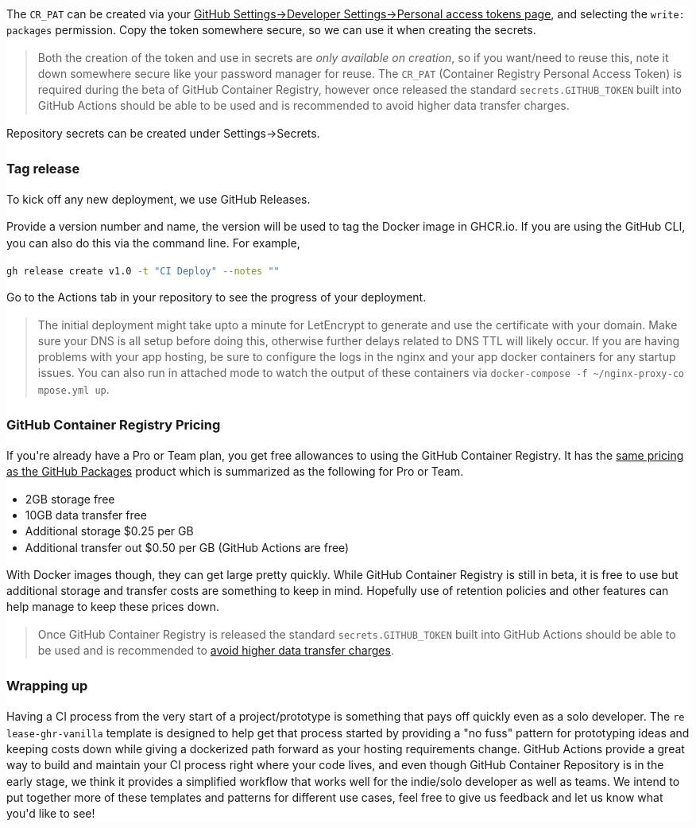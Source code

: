 The `CR_PAT` can be created via your [GitHub Settings->Developer Settings->Personal access tokens page](https://github.com/settings/tokens/), and selecting the `write:packages` permission. Copy the token somewhere secure, so we can use it when creating the secrets.
> Both the creation of the token and use in secrets are *only available on creation*, so if you want/need to reuse this, note it down somewhere secure like your password manager for reuse.
> The `CR_PAT` (Container Registry Personal Access Token) is required during the beta of GitHub Container Registry, however once released the standard `secrets.GITHUB_TOKEN` built into GitHub Actions should be able to be used and is recommended to avoid higher data transfer charges.

Repository secrets can be created under Settings->Secrets.

### Tag release
To kick off any new deployment, we use GitHub Releases.

Provide a version number and name, the version will be used to tag the Docker image in GHCR.io. If you are using the GitHub CLI, you can also do this via the command line. For example,

```bash
gh release create v1.0 -t "CI Deploy" --notes ""
```

Go to the Actions tab in your repository to see the progress of your deployment.

> The initial deployment might take upto a minute for LetEncrypt to generate and use the certificate with your domain. Make sure your DNS is all setup before doing this, otherwise further delays related to DNS TTL will likely occur.
> If you are having problems with your app hosting, be sure to configure the logs in the nginx and your app docker containers for any startup issues. You can also run in attached mode to watch the output of these containers via `docker-compose -f ~/nginx-proxy-compose.yml up`.

### GitHub Container Registry Pricing
If you're already have a Pro or Team plan, you get free allowances to using the GitHub Container Registry. It has the [same pricing as the GitHub Packages](https://docs.github.com/en/github/setting-up-and-managing-billing-and-payments-on-github/about-billing-for-github-packages#about-billing-for-github-packages) product which is summarized as the following for Pro or Team.

- 2GB storage free
- 10GB data transfer free
- Additional storage $0.25 per GB
- Additional transfer out $0.50 per GB (GitHub Actions are free)

With Docker images though, they can get large pretty quickly. While GitHub Container Registry is still in beta, it is free to use but additional storage and transfer costs are something to keep in mind. Hopefully use of retention policies and other features can help manage to keep these prices down.
> Once GitHub Container Registry is released the standard `secrets.GITHUB_TOKEN` built into GitHub Actions should be able to be used and is recommended to [avoid higher data transfer charges](https://docs.github.com/en/github/setting-up-and-managing-billing-and-payments-on-github/about-billing-for-github-packages#about-billing-for-github-packages).

### Wrapping up
Having a CI process from the very start of a project/prototype is something that pays off quickly even as a solo developer. The `release-ghr-vanilla` template is designed to help get that process started by providing a "no fuss" pattern for prototyping ideas and keeping costs down while giving a dockerized path forward as your hosting requirements change. GitHub Actions provide a great way to build and maintain your CI process right where your code lives, and even though GitHub Container Repository is in the early stage, we think it provides a simplified workflow that works well for the indie/solo developer as well as teams. We intend to put together more of these templates and patterns for different use cases, feel free to give us feedback and let us know what you'd like to see!
